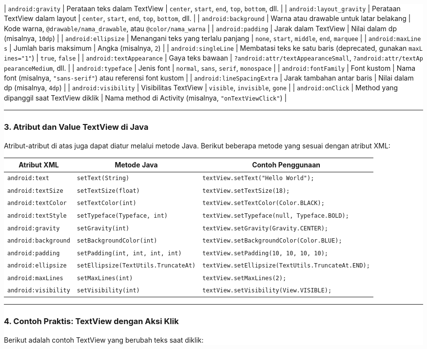 | `android:gravity`            | Perataan teks dalam TextView                                                 | `center`, `start`, `end`, `top`, `bottom`, dll.                                      |
| `android:layout_gravity`     | Perataan TextView dalam layout                                               | `center`, `start`, `end`, `top`, `bottom`, dll.                                      |
| `android:background`         | Warna atau drawable untuk latar belakang                                     | Kode warna, `@drawable/nama_drawable`, atau `@color/nama_warna`                      |
| `android:padding`            | Jarak dalam TextView                                                         | Nilai dalam dp (misalnya, `10dp`)                                                    |
| `android:ellipsize`          | Menangani teks yang terlalu panjang                                          | `none`, `start`, `middle`, `end`, `marquee`                                          |
| `android:maxLines`           | Jumlah baris maksimum                                                        | Angka (misalnya, `2`)                                                                |
| `android:singleLine`         | Membatasi teks ke satu baris (deprecated, gunakan `maxLines="1"`)            | `true`, `false`                                                                      |
| `android:textAppearance`     | Gaya teks bawaan                                                             | `?android:attr/textAppearanceSmall`, `?android:attr/textAppearanceMedium`, dll.       |
| `android:typeface`           | Jenis font                                                                   | `normal`, `sans`, `serif`, `monospace`                                               |
| `android:fontFamily`         | Font kustom                                                                  | Nama font (misalnya, `"sans-serif"`) atau referensi font kustom                      |
| `android:lineSpacingExtra`   | Jarak tambahan antar baris                                                   | Nilai dalam dp (misalnya, `4dp`)                                                     |
| `android:visibility`         | Visibilitas TextView                                                         | `visible`, `invisible`, `gone`                                                       |
| `android:onClick`            | Method yang dipanggil saat TextView diklik                                   | Nama method di Activity (misalnya, `"onTextViewClick"`)                              |

---

### **3. Atribut dan Value TextView di Java**
Atribut-atribut di atas juga dapat diatur melalui metode Java. Berikut beberapa metode yang sesuai dengan atribut XML:

| **Atribut XML**              | **Metode Java**                          | **Contoh Penggunaan**                                |
|------------------------------|------------------------------------------|-----------------------------------------------------|
| `android:text`               | `setText(String)`                       | `textView.setText("Hello World");`                  |
| `android:textSize`           | `setTextSize(float)`                    | `textView.setTextSize(18);`                        |
| `android:textColor`          | `setTextColor(int)`                     | `textView.setTextColor(Color.BLACK);`              |
| `android:textStyle`          | `setTypeface(Typeface, int)`            | `textView.setTypeface(null, Typeface.BOLD);`       |
| `android:gravity`            | `setGravity(int)`                       | `textView.setGravity(Gravity.CENTER);`             |
| `android:background`         | `setBackgroundColor(int)`               | `textView.setBackgroundColor(Color.BLUE);`         |
| `android:padding`            | `setPadding(int, int, int, int)`        | `textView.setPadding(10, 10, 10, 10);`            |
| `android:ellipsize`          | `setEllipsize(TextUtils.TruncateAt)`    | `textView.setEllipsize(TextUtils.TruncateAt.END);` |
| `android:maxLines`           | `setMaxLines(int)`                      | `textView.setMaxLines(2);`                         |
| `android:visibility`         | `setVisibility(int)`                    | `textView.setVisibility(View.VISIBLE);`            |

---

### **4. Contoh Praktis: TextView dengan Aksi Klik**
Berikut adalah contoh TextView yang berubah teks saat diklik:
